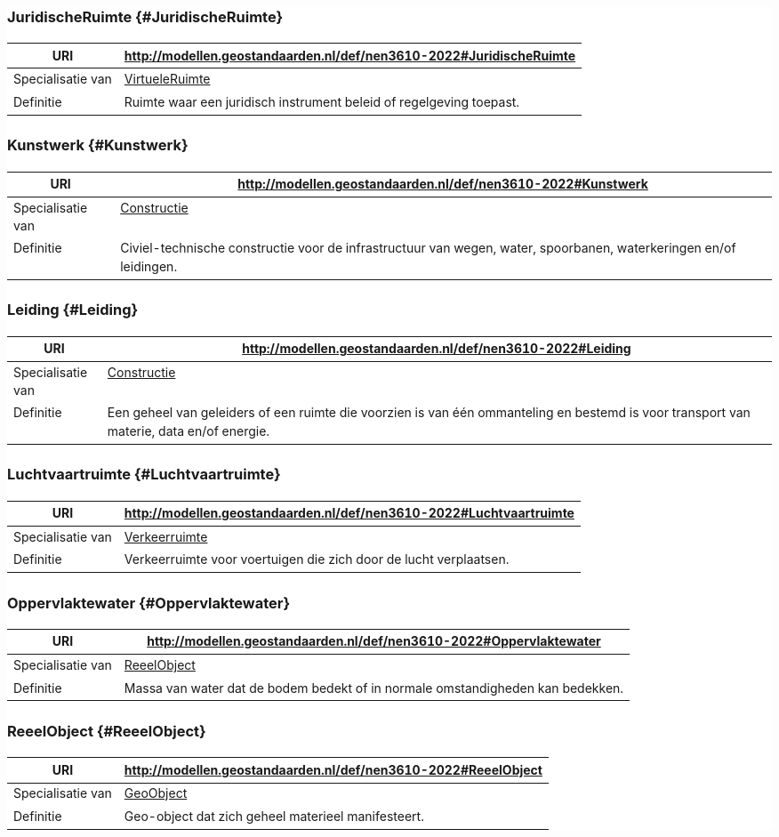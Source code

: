 ### JuridischeRuimte {#JuridischeRuimte}

|URI|http://modellen.geostandaarden.nl/def/nen3610-2022#JuridischeRuimte|
|-|-|
|Specialisatie van|[VirtueleRuimte](#VirtueleRuimte)|
|Definitie|Ruimte waar een juridisch instrument beleid of regelgeving toepast.|

### Kunstwerk {#Kunstwerk}

|URI|http://modellen.geostandaarden.nl/def/nen3610-2022#Kunstwerk|
|-|-|
|Specialisatie van|[Constructie](#Constructie)|
|Definitie|Civiel-technische constructie voor de infrastructuur van wegen, water, spoorbanen, waterkeringen en/of leidingen.|

### Leiding {#Leiding}

|URI|http://modellen.geostandaarden.nl/def/nen3610-2022#Leiding|
|-|-|
|Specialisatie van|[Constructie](#Constructie)|
|Definitie|Een geheel van geleiders of een ruimte die voorzien is van één ommanteling en bestemd is voor transport van materie, data en/of energie.|

### Luchtvaartruimte {#Luchtvaartruimte}

|URI|http://modellen.geostandaarden.nl/def/nen3610-2022#Luchtvaartruimte|
|-|-|
|Specialisatie van|[Verkeerruimte](#Verkeerruimte)|
|Definitie|Verkeerruimte voor voertuigen die zich door de lucht verplaatsen.|

### Oppervlaktewater {#Oppervlaktewater}

|URI|http://modellen.geostandaarden.nl/def/nen3610-2022#Oppervlaktewater|
|-|-|
|Specialisatie van|[ReeelObject](#ReeelObject)|
|Definitie|Massa van water dat de bodem bedekt of in normale omstandigheden kan bedekken.|

### ReeelObject {#ReeelObject}

|URI|http://modellen.geostandaarden.nl/def/nen3610-2022#ReeelObject|
|-|-|
|Specialisatie van|[GeoObject](#GeoObject)|
|Definitie|Geo-object dat zich geheel materieel manifesteert.|
